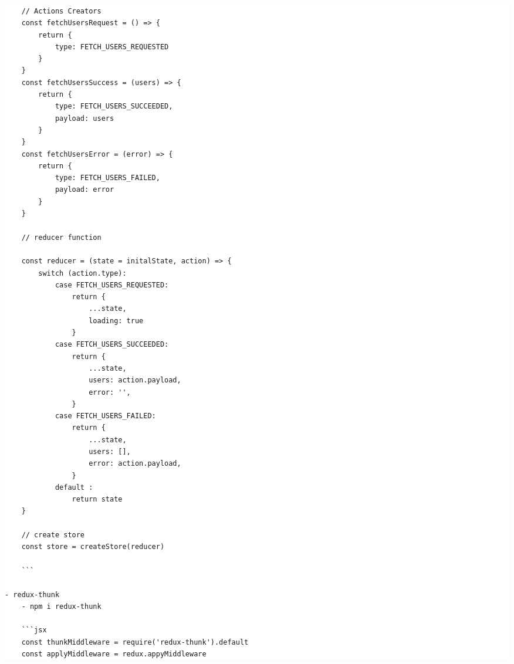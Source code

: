         // Actions Creators
        const fetchUsersRequest = () => {
        	return {
        		type: FETCH_USERS_REQUESTED
        	}
        }
        const fetchUsersSuccess = (users) => {
        	return {
        		type: FETCH_USERS_SUCCEEDED,
        		payload: users
        	}
        }
        const fetchUsersError = (error) => {
        	return {
        		type: FETCH_USERS_FAILED,
        		payload: error
        	}
        }
        
        // reducer function
        
        const reducer = (state = initalState, action) => {
        	switch (action.type):
        		case FETCH_USERS_REQUESTED:
        			return {
        				...state,
        				loading: true
        			}
        		case FETCH_USERS_SUCCEEDED: 
        			return {
        				...state,
        				users: action.payload,
        				error: '',
        			}
        		case FETCH_USERS_FAILED: 
        			return {
        				...state,
        				users: [],
        				error: action.payload,
        			}
        		default : 
        			return state
        }
        
        // create store
        const store = createStore(reducer)
        
        ```
        
    - redux-thunk
        - npm i redux-thunk
        
        ```jsx
        const thunkMiddleware = require('redux-thunk').default
        const applyMiddleware = redux.appyMiddleware
        